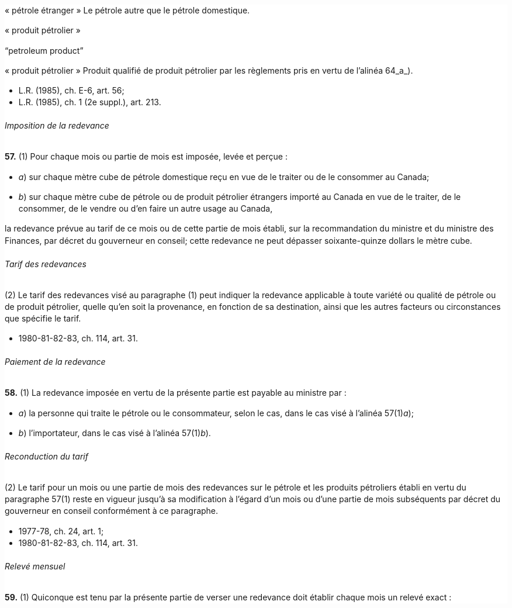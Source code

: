     

« pétrole étranger » Le pétrole autre que le pétrole domestique.

« produit pétrolier »

“petroleum product”

    

« produit pétrolier » Produit qualifié de produit pétrolier par les règlements pris en vertu de l’alinéa 64_a_).

  * L.R. (1985), ch. E-6, art. 56;
  * L.R. (1985), ch. 1 (2e suppl.), art. 213.

###### Imposition de la redevance

**57.** (1) Pour chaque mois ou partie de mois est imposée, levée et perçue :

  * _a_) sur chaque mètre cube de pétrole domestique reçu en vue de le traiter ou de le consommer au Canada;

  * _b_) sur chaque mètre cube de pétrole ou de produit pétrolier étrangers importé au Canada en vue de le traiter, de le consommer, de le vendre ou d’en faire un autre usage au Canada,

la redevance prévue au tarif de ce mois ou de cette partie de mois établi, sur la recommandation du ministre et du ministre des Finances, par décret du gouverneur en conseil; cette redevance ne peut dépasser soixante-quinze dollars le mètre cube.

###### Tarif des redevances

(2) Le tarif des redevances visé au paragraphe (1) peut indiquer la redevance applicable à toute variété ou qualité de pétrole ou de produit pétrolier, quelle qu’en soit la provenance, en fonction de sa destination, ainsi que les autres facteurs ou circonstances que spécifie le tarif.

  * 1980-81-82-83, ch. 114, art. 31.

###### Paiement de la redevance

**58.** (1) La redevance imposée en vertu de la présente partie est payable au ministre par :

  * _a_) la personne qui traite le pétrole ou le consommateur, selon le cas, dans le cas visé à l’alinéa 57(1)_a_);

  * _b_) l’importateur, dans le cas visé à l’alinéa 57(1)_b_).

###### Reconduction du tarif

(2) Le tarif pour un mois ou une partie de mois des redevances sur le pétrole et les produits pétroliers établi en vertu du paragraphe 57(1) reste en vigueur jusqu’à sa modification à l’égard d’un mois ou d’une partie de mois subséquents par décret du gouverneur en conseil conformément à ce paragraphe.

  * 1977-78, ch. 24, art. 1;
  * 1980-81-82-83, ch. 114, art. 31.

###### Relevé mensuel

**59.** (1) Quiconque est tenu par la présente partie de verser une redevance doit établir chaque mois un relevé exact :
